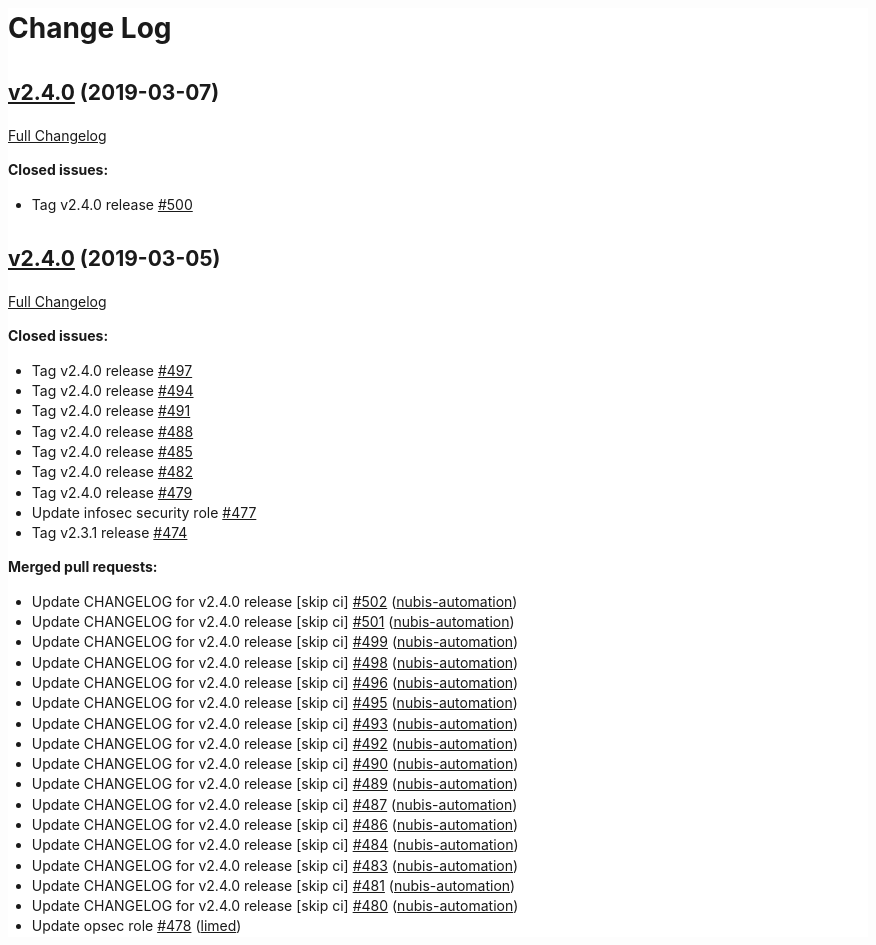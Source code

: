 # Change Log

## [v2.4.0](https://github.com/nubisproject/nubis-deploy/tree/v2.4.0) (2019-03-07)
[Full Changelog](https://github.com/nubisproject/nubis-deploy/compare/v2.4.0...v2.4.0)

**Closed issues:**

- Tag v2.4.0 release [\#500](https://github.com/nubisproject/nubis-deploy/issues/500)

## [v2.4.0](https://github.com/nubisproject/nubis-deploy/tree/v2.4.0) (2019-03-05)
[Full Changelog](https://github.com/nubisproject/nubis-deploy/compare/v2.3.1...v2.4.0)

**Closed issues:**

- Tag v2.4.0 release [\#497](https://github.com/nubisproject/nubis-deploy/issues/497)
- Tag v2.4.0 release [\#494](https://github.com/nubisproject/nubis-deploy/issues/494)
- Tag v2.4.0 release [\#491](https://github.com/nubisproject/nubis-deploy/issues/491)
- Tag v2.4.0 release [\#488](https://github.com/nubisproject/nubis-deploy/issues/488)
- Tag v2.4.0 release [\#485](https://github.com/nubisproject/nubis-deploy/issues/485)
- Tag v2.4.0 release [\#482](https://github.com/nubisproject/nubis-deploy/issues/482)
- Tag v2.4.0 release [\#479](https://github.com/nubisproject/nubis-deploy/issues/479)
- Update infosec security role [\#477](https://github.com/nubisproject/nubis-deploy/issues/477)
- Tag v2.3.1 release [\#474](https://github.com/nubisproject/nubis-deploy/issues/474)

**Merged pull requests:**

- Update CHANGELOG for v2.4.0 release \[skip ci\] [\#502](https://github.com/nubisproject/nubis-deploy/pull/502) ([nubis-automation](https://github.com/nubis-automation))
- Update CHANGELOG for v2.4.0 release \[skip ci\] [\#501](https://github.com/nubisproject/nubis-deploy/pull/501) ([nubis-automation](https://github.com/nubis-automation))
- Update CHANGELOG for v2.4.0 release \[skip ci\] [\#499](https://github.com/nubisproject/nubis-deploy/pull/499) ([nubis-automation](https://github.com/nubis-automation))
- Update CHANGELOG for v2.4.0 release \[skip ci\] [\#498](https://github.com/nubisproject/nubis-deploy/pull/498) ([nubis-automation](https://github.com/nubis-automation))
- Update CHANGELOG for v2.4.0 release \[skip ci\] [\#496](https://github.com/nubisproject/nubis-deploy/pull/496) ([nubis-automation](https://github.com/nubis-automation))
- Update CHANGELOG for v2.4.0 release \[skip ci\] [\#495](https://github.com/nubisproject/nubis-deploy/pull/495) ([nubis-automation](https://github.com/nubis-automation))
- Update CHANGELOG for v2.4.0 release \[skip ci\] [\#493](https://github.com/nubisproject/nubis-deploy/pull/493) ([nubis-automation](https://github.com/nubis-automation))
- Update CHANGELOG for v2.4.0 release \[skip ci\] [\#492](https://github.com/nubisproject/nubis-deploy/pull/492) ([nubis-automation](https://github.com/nubis-automation))
- Update CHANGELOG for v2.4.0 release \[skip ci\] [\#490](https://github.com/nubisproject/nubis-deploy/pull/490) ([nubis-automation](https://github.com/nubis-automation))
- Update CHANGELOG for v2.4.0 release \[skip ci\] [\#489](https://github.com/nubisproject/nubis-deploy/pull/489) ([nubis-automation](https://github.com/nubis-automation))
- Update CHANGELOG for v2.4.0 release \[skip ci\] [\#487](https://github.com/nubisproject/nubis-deploy/pull/487) ([nubis-automation](https://github.com/nubis-automation))
- Update CHANGELOG for v2.4.0 release \[skip ci\] [\#486](https://github.com/nubisproject/nubis-deploy/pull/486) ([nubis-automation](https://github.com/nubis-automation))
- Update CHANGELOG for v2.4.0 release \[skip ci\] [\#484](https://github.com/nubisproject/nubis-deploy/pull/484) ([nubis-automation](https://github.com/nubis-automation))
- Update CHANGELOG for v2.4.0 release \[skip ci\] [\#483](https://github.com/nubisproject/nubis-deploy/pull/483) ([nubis-automation](https://github.com/nubis-automation))
- Update CHANGELOG for v2.4.0 release \[skip ci\] [\#481](https://github.com/nubisproject/nubis-deploy/pull/481) ([nubis-automation](https://github.com/nubis-automation))
- Update CHANGELOG for v2.4.0 release \[skip ci\] [\#480](https://github.com/nubisproject/nubis-deploy/pull/480) ([nubis-automation](https://github.com/nubis-automation))
- Update opsec role [\#478](https://github.com/nubisproject/nubis-deploy/pull/478) ([limed](https://github.com/limed))
